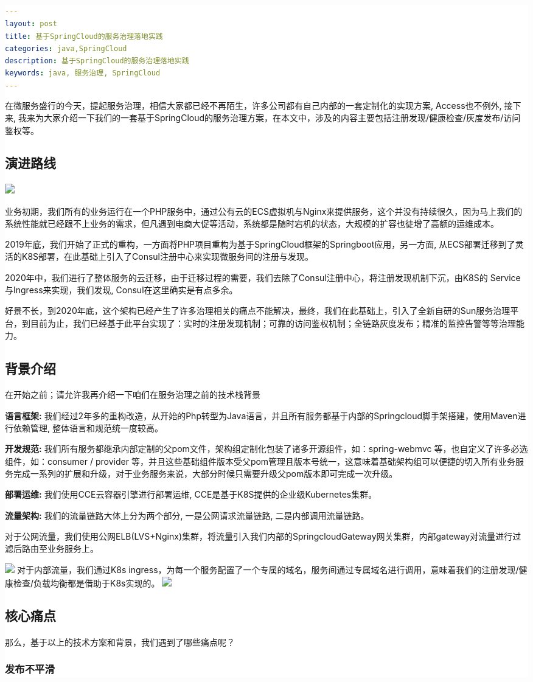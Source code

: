 ```yaml
---
layout: post
title: 基于SpringCloud的服务治理落地实践
categories: java,SpringCloud
description: 基于SpringCloud的服务治理落地实践
keywords: java, 服务治理, SpringCloud
---
```


在微服务盛行的今天，提起服务治理，相信大家都已经不再陌生，许多公司都有自己内部的一套定制化的实现方案, Access也不例外, 接下来, 我来为大家介绍一下我们的一套基于SpringCloud的服务治理方案，在本文中，涉及的内容主要包括注册发现/健康检查/灰度发布/访问鉴权等。

## 演进路线

![](https://f2130793.github.io/images/演进路线.png)

业务初期，我们所有的业务运行在一个PHP服务中，通过公有云的ECS虚拟机与Nginx来提供服务，这个并没有持续很久，因为马上我们的系统性能就已经跟不上业务的需求，但凡遇到电商大促等活动，系统都是随时宕机的状态，大规模的扩容也徒增了高额的运维成本。

2019年底，我们开始了正式的重构，一方面将PHP项目重构为基于SpringCloud框架的Springboot应用，另一方面, 从ECS部署迁移到了灵活的K8S部署，在此基础上引入了Consul注册中心来实现微服务间的注册与发现。

2020年中，我们进行了整体服务的云迁移，由于迁移过程的需要，我们去除了Consul注册中心，将注册发现机制下沉，由K8S的 Service与Ingress来实现，我们发现, Consul在这里确实是有点多余。

好景不长，到2020年底，这个架构已经产生了许多治理相关的痛点不能解决，最终，我们在此基础上，引入了全新自研的Sun服务治理平台，到目前为止，我们已经基于此平台实现了：实时的注册发现机制；可靠的访问鉴权机制；全链路灰度发布；精准的监控告警等等治理能力。



## 背景介绍

在开始之前；请允许我再介绍一下咱们在服务治理之前的技术栈背景

**语言框架:** 我们经过2年多的重构改造，从开始的Php转型为Java语言，并且所有服务都基于内部的Springcloud脚手架搭建，使用Maven进行依赖管理, 整体语言和规范统一度较高。

**开发规范:** 我们所有服务都继承内部定制的父pom文件，架构组定制化包装了诸多开源组件，如：spring-webmvc 等，也自定义了许多必选组件，如：consumer / provider 等，并且这些基础组件版本受父pom管理且版本号统一，这意味着基础架构组可以便捷的切入所有业务服务完成一系列的扩展和升级，对于业务服务来说，大部分时候只需要升级父pom版本即可完成一次升级。

**部署运维:** 我们使用CCE云容器引擎进行部署运维, CCE是基于K8S提供的企业级Kubernetes集群。

**流量架构:** 我们的流量链路大体上分为两个部分, 一是公网请求流量链路, 二是内部调用流量链路。

对于公网流量，我们使用公网ELB(LVS+Nginx)集群，将流量引入我们内部的SpringcloudGateway网关集群，内部gateway对流量进行过滤后路由至业务服务上。

![](https://f2130793.github.io/images/流量架构.png)
对于内部流量，我们通过K8s ingress，为每一个服务配置了一个专属的域名，服务间通过专属域名进行调用，意味着我们的注册发现/健康检查/负载均衡都是借助于K8s实现的。
![](https://f2130793.github.io/images/内部流量架构.png)

## 核心痛点

那么，基于以上的技术方案和背景，我们遇到了哪些痛点呢？

### 发布不平滑
